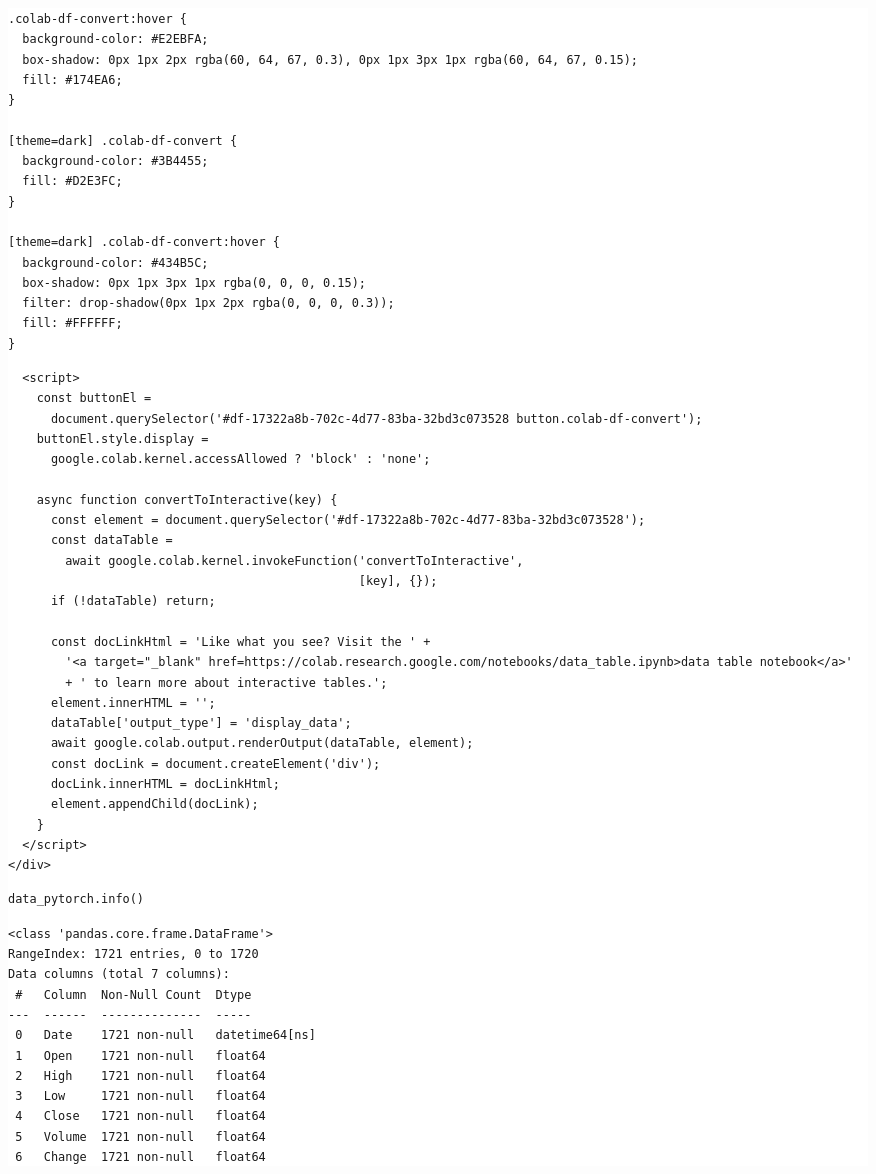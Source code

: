     .colab-df-convert:hover {
      background-color: #E2EBFA;
      box-shadow: 0px 1px 2px rgba(60, 64, 67, 0.3), 0px 1px 3px 1px rgba(60, 64, 67, 0.15);
      fill: #174EA6;
    }

    [theme=dark] .colab-df-convert {
      background-color: #3B4455;
      fill: #D2E3FC;
    }

    [theme=dark] .colab-df-convert:hover {
      background-color: #434B5C;
      box-shadow: 0px 1px 3px 1px rgba(0, 0, 0, 0.15);
      filter: drop-shadow(0px 1px 2px rgba(0, 0, 0, 0.3));
      fill: #FFFFFF;
    }
  </style>

      <script>
        const buttonEl =
          document.querySelector('#df-17322a8b-702c-4d77-83ba-32bd3c073528 button.colab-df-convert');
        buttonEl.style.display =
          google.colab.kernel.accessAllowed ? 'block' : 'none';

        async function convertToInteractive(key) {
          const element = document.querySelector('#df-17322a8b-702c-4d77-83ba-32bd3c073528');
          const dataTable =
            await google.colab.kernel.invokeFunction('convertToInteractive',
                                                     [key], {});
          if (!dataTable) return;

          const docLinkHtml = 'Like what you see? Visit the ' +
            '<a target="_blank" href=https://colab.research.google.com/notebooks/data_table.ipynb>data table notebook</a>'
            + ' to learn more about interactive tables.';
          element.innerHTML = '';
          dataTable['output_type'] = 'display_data';
          await google.colab.output.renderOutput(dataTable, element);
          const docLink = document.createElement('div');
          docLink.innerHTML = docLinkHtml;
          element.appendChild(docLink);
        }
      </script>
    </div>
  </div>





```python
data_pytorch.info()
```

    <class 'pandas.core.frame.DataFrame'>
    RangeIndex: 1721 entries, 0 to 1720
    Data columns (total 7 columns):
     #   Column  Non-Null Count  Dtype         
    ---  ------  --------------  -----         
     0   Date    1721 non-null   datetime64[ns]
     1   Open    1721 non-null   float64       
     2   High    1721 non-null   float64       
     3   Low     1721 non-null   float64       
     4   Close   1721 non-null   float64       
     5   Volume  1721 non-null   float64       
     6   Change  1721 non-null   float64       